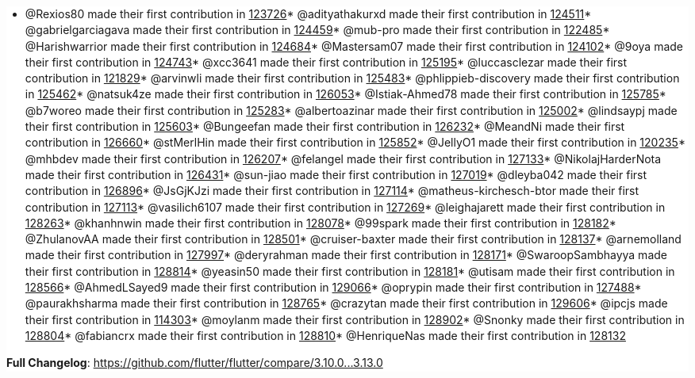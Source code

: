* @Rexios80 made their first contribution in [123726](https://github.com/flutter/flutter/pull/123726)* @adityathakurxd made their first contribution in [124511](https://github.com/flutter/flutter/pull/124511)* @gabrielgarciagava made their first contribution in [124459](https://github.com/flutter/flutter/pull/124459)* @mub-pro made their first contribution in [122485](https://github.com/flutter/flutter/pull/122485)* @Harishwarrior made their first contribution in [124684](https://github.com/flutter/flutter/pull/124684)* @Mastersam07 made their first contribution in [124102](https://github.com/flutter/flutter/pull/124102)* @9oya made their first contribution in [124743](https://github.com/flutter/flutter/pull/124743)* @xcc3641 made their first contribution in [125195](https://github.com/flutter/flutter/pull/125195)* @luccasclezar made their first contribution in [121829](https://github.com/flutter/flutter/pull/121829)* @arvinwli made their first contribution in [125483](https://github.com/flutter/flutter/pull/125483)* @phlippieb-discovery made their first contribution in [125462](https://github.com/flutter/flutter/pull/125462)* @natsuk4ze made their first contribution in [126053](https://github.com/flutter/flutter/pull/126053)* @Istiak-Ahmed78 made their first contribution in [125785](https://github.com/flutter/flutter/pull/125785)* @b7woreo made their first contribution in [125283](https://github.com/flutter/flutter/pull/125283)* @albertoazinar made their first contribution in [125002](https://github.com/flutter/flutter/pull/125002)* @lindsaypj made their first contribution in [125603](https://github.com/flutter/flutter/pull/125603)* @Bungeefan made their first contribution in [126232](https://github.com/flutter/flutter/pull/126232)* @MeandNi made their first contribution in [126660](https://github.com/flutter/flutter/pull/126660)* @stMerlHin made their first contribution in [125852](https://github.com/flutter/flutter/pull/125852)* @JellyO1 made their first contribution in [120235](https://github.com/flutter/flutter/pull/120235)* @mhbdev made their first contribution in [126207](https://github.com/flutter/flutter/pull/126207)* @felangel made their first contribution in [127133](https://github.com/flutter/flutter/pull/127133)* @NikolajHarderNota made their first contribution in [126431](https://github.com/flutter/flutter/pull/126431)* @sun-jiao made their first contribution in [127019](https://github.com/flutter/flutter/pull/127019)* @dleyba042 made their first contribution in [126896](https://github.com/flutter/flutter/pull/126896)* @JsGjKJzi made their first contribution in [127114](https://github.com/flutter/flutter/pull/127114)* @matheus-kirchesch-btor made their first contribution in [127113](https://github.com/flutter/flutter/pull/127113)* @vasilich6107 made their first contribution in [127269](https://github.com/flutter/flutter/pull/127269)* @leighajarett made their first contribution in [128263](https://github.com/flutter/flutter/pull/128263)* @khanhnwin made their first contribution in [128078](https://github.com/flutter/flutter/pull/128078)* @99spark made their first contribution in [128182](https://github.com/flutter/flutter/pull/128182)* @ZhulanovAA made their first contribution in [128501](https://github.com/flutter/flutter/pull/128501)* @cruiser-baxter made their first contribution in [128137](https://github.com/flutter/flutter/pull/128137)* @arnemolland made their first contribution in [127997](https://github.com/flutter/flutter/pull/127997)* @deryrahman made their first contribution in [128171](https://github.com/flutter/flutter/pull/128171)* @SwaroopSambhayya made their first contribution in [128814](https://github.com/flutter/flutter/pull/128814)* @yeasin50 made their first contribution in [128181](https://github.com/flutter/flutter/pull/128181)* @utisam made their first contribution in [128566](https://github.com/flutter/flutter/pull/128566)* @AhmedLSayed9 made their first contribution in [129066](https://github.com/flutter/flutter/pull/129066)* @oprypin made their first contribution in [127488](https://github.com/flutter/flutter/pull/127488)* @paurakhsharma made their first contribution in [128765](https://github.com/flutter/flutter/pull/128765)* @crazytan made their first contribution in [129606](https://github.com/flutter/flutter/pull/129606)* @ipcjs made their first contribution in [114303](https://github.com/flutter/flutter/pull/114303)* @moylanm made their first contribution in [128902](https://github.com/flutter/flutter/pull/128902)* @Snonky made their first contribution in [128804](https://github.com/flutter/flutter/pull/128804)* @fabiancrx made their first contribution in [128810](https://github.com/flutter/flutter/pull/128810)* @HenriqueNas made their first contribution in [128132](https://github.com/flutter/flutter/pull/128132)

**Full Changelog**: https://github.com/flutter/flutter/compare/3.10.0...3.13.0

